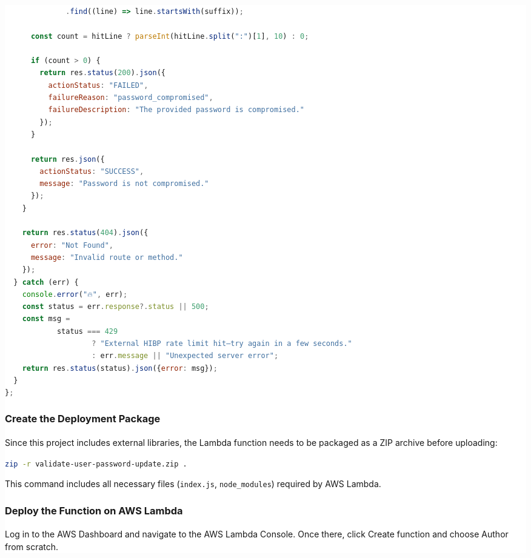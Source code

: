 ```JavaScript
              .find((line) => line.startsWith(suffix));

      const count = hitLine ? parseInt(hitLine.split(":")[1], 10) : 0;

      if (count > 0) {
        return res.status(200).json({
          actionStatus: "FAILED",
          failureReason: "password_compromised",
          failureDescription: "The provided password is compromised."
        });
      }

      return res.json({
        actionStatus: "SUCCESS",
        message: "Password is not compromised."
      });
    }

    return res.status(404).json({
      error: "Not Found",
      message: "Invalid route or method."
    });
  } catch (err) {
    console.error("🔥", err);
    const status = err.response?.status || 500;
    const msg =
            status === 429
                    ? "External HIBP rate limit hit—try again in a few seconds."
                    : err.message || "Unexpected server error";
    return res.status(status).json({error: msg});
  }
};

```

### Create the Deployment Package

Since this project includes external libraries, the Lambda function needs to be packaged as a ZIP archive before
uploading:

```bash
zip -r validate-user-password-update.zip .
```

This command includes all necessary files (`index.js`, `node_modules`) required by AWS Lambda.

### Deploy the Function on AWS Lambda

Log in to the AWS Dashboard and navigate to the AWS Lambda Console. Once there, click Create function and choose Author
from scratch.

